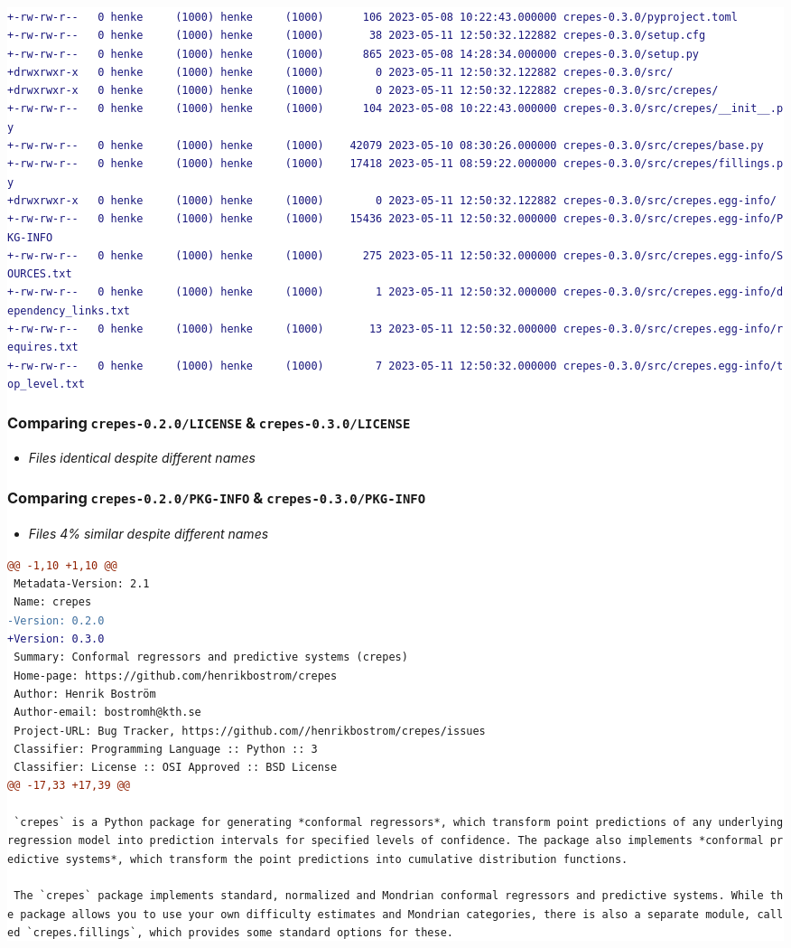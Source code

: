 ```diff
+-rw-rw-r--   0 henke     (1000) henke     (1000)      106 2023-05-08 10:22:43.000000 crepes-0.3.0/pyproject.toml
+-rw-rw-r--   0 henke     (1000) henke     (1000)       38 2023-05-11 12:50:32.122882 crepes-0.3.0/setup.cfg
+-rw-rw-r--   0 henke     (1000) henke     (1000)      865 2023-05-08 14:28:34.000000 crepes-0.3.0/setup.py
+drwxrwxr-x   0 henke     (1000) henke     (1000)        0 2023-05-11 12:50:32.122882 crepes-0.3.0/src/
+drwxrwxr-x   0 henke     (1000) henke     (1000)        0 2023-05-11 12:50:32.122882 crepes-0.3.0/src/crepes/
+-rw-rw-r--   0 henke     (1000) henke     (1000)      104 2023-05-08 10:22:43.000000 crepes-0.3.0/src/crepes/__init__.py
+-rw-rw-r--   0 henke     (1000) henke     (1000)    42079 2023-05-10 08:30:26.000000 crepes-0.3.0/src/crepes/base.py
+-rw-rw-r--   0 henke     (1000) henke     (1000)    17418 2023-05-11 08:59:22.000000 crepes-0.3.0/src/crepes/fillings.py
+drwxrwxr-x   0 henke     (1000) henke     (1000)        0 2023-05-11 12:50:32.122882 crepes-0.3.0/src/crepes.egg-info/
+-rw-rw-r--   0 henke     (1000) henke     (1000)    15436 2023-05-11 12:50:32.000000 crepes-0.3.0/src/crepes.egg-info/PKG-INFO
+-rw-rw-r--   0 henke     (1000) henke     (1000)      275 2023-05-11 12:50:32.000000 crepes-0.3.0/src/crepes.egg-info/SOURCES.txt
+-rw-rw-r--   0 henke     (1000) henke     (1000)        1 2023-05-11 12:50:32.000000 crepes-0.3.0/src/crepes.egg-info/dependency_links.txt
+-rw-rw-r--   0 henke     (1000) henke     (1000)       13 2023-05-11 12:50:32.000000 crepes-0.3.0/src/crepes.egg-info/requires.txt
+-rw-rw-r--   0 henke     (1000) henke     (1000)        7 2023-05-11 12:50:32.000000 crepes-0.3.0/src/crepes.egg-info/top_level.txt
```

### Comparing `crepes-0.2.0/LICENSE` & `crepes-0.3.0/LICENSE`

 * *Files identical despite different names*

### Comparing `crepes-0.2.0/PKG-INFO` & `crepes-0.3.0/PKG-INFO`

 * *Files 4% similar despite different names*

```diff
@@ -1,10 +1,10 @@
 Metadata-Version: 2.1
 Name: crepes
-Version: 0.2.0
+Version: 0.3.0
 Summary: Conformal regressors and predictive systems (crepes)
 Home-page: https://github.com/henrikbostrom/crepes
 Author: Henrik Boström
 Author-email: bostromh@kth.se
 Project-URL: Bug Tracker, https://github.com//henrikbostrom/crepes/issues
 Classifier: Programming Language :: Python :: 3
 Classifier: License :: OSI Approved :: BSD License
@@ -17,33 +17,39 @@
 
 `crepes` is a Python package for generating *conformal regressors*, which transform point predictions of any underlying regression model into prediction intervals for specified levels of confidence. The package also implements *conformal predictive systems*, which transform the point predictions into cumulative distribution functions.
 
 The `crepes` package implements standard, normalized and Mondrian conformal regressors and predictive systems. While the package allows you to use your own difficulty estimates and Mondrian categories, there is also a separate module, called `crepes.fillings`, which provides some standard options for these.
```